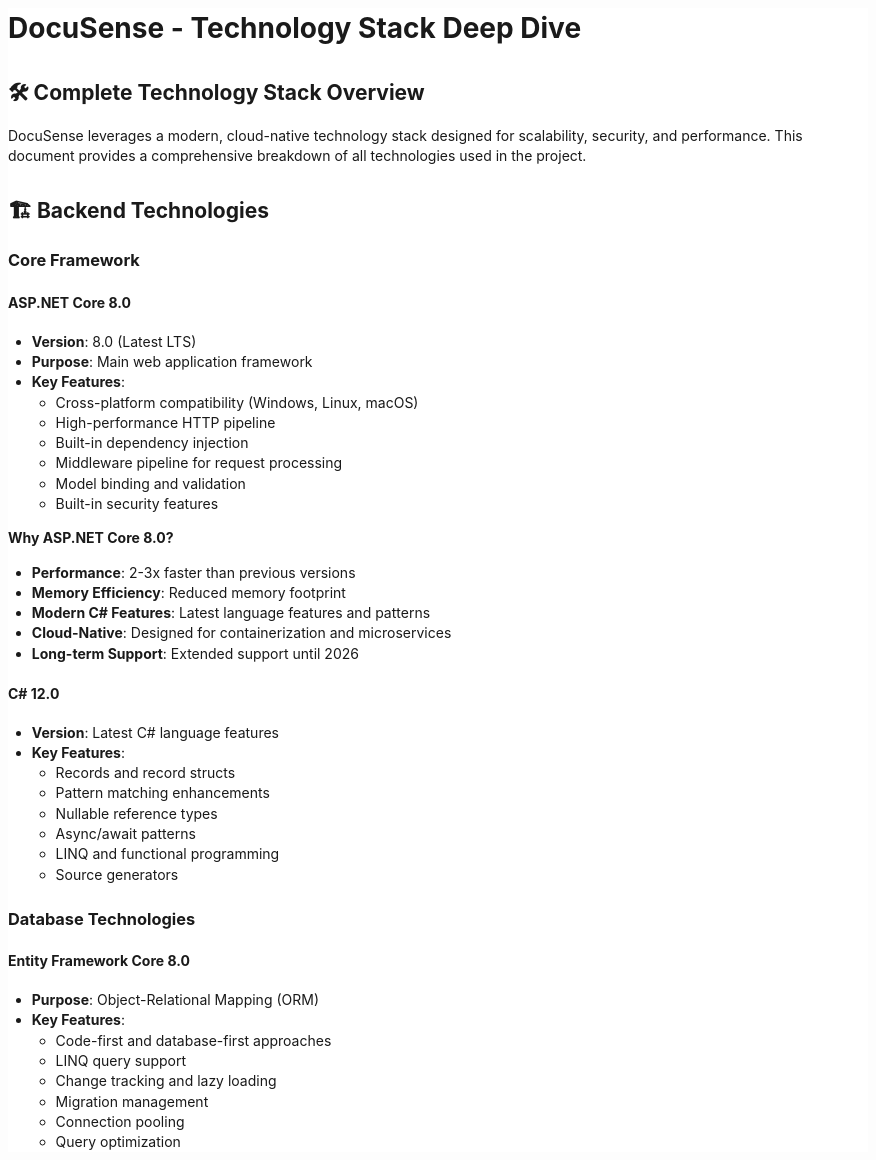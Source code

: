 # DocuSense - Technology Stack Deep Dive

## 🛠️ Complete Technology Stack Overview

DocuSense leverages a modern, cloud-native technology stack designed for scalability, security, and performance. This document provides a comprehensive breakdown of all technologies used in the project.

## 🏗️ Backend Technologies

### Core Framework
#### **ASP.NET Core 8.0**
- **Version**: 8.0 (Latest LTS)
- **Purpose**: Main web application framework
- **Key Features**:
  - Cross-platform compatibility (Windows, Linux, macOS)
  - High-performance HTTP pipeline
  - Built-in dependency injection
  - Middleware pipeline for request processing
  - Model binding and validation
  - Built-in security features

**Why ASP.NET Core 8.0?**
- **Performance**: 2-3x faster than previous versions
- **Memory Efficiency**: Reduced memory footprint
- **Modern C# Features**: Latest language features and patterns
- **Cloud-Native**: Designed for containerization and microservices
- **Long-term Support**: Extended support until 2026

#### **C# 12.0**
- **Version**: Latest C# language features
- **Key Features**:
  - Records and record structs
  - Pattern matching enhancements
  - Nullable reference types
  - Async/await patterns
  - LINQ and functional programming
  - Source generators

### Database Technologies

#### **Entity Framework Core 8.0**
- **Purpose**: Object-Relational Mapping (ORM)
- **Key Features**:
  - Code-first and database-first approaches
  - LINQ query support
  - Change tracking and lazy loading
  - Migration management
  - Connection pooling
  - Query optimization
